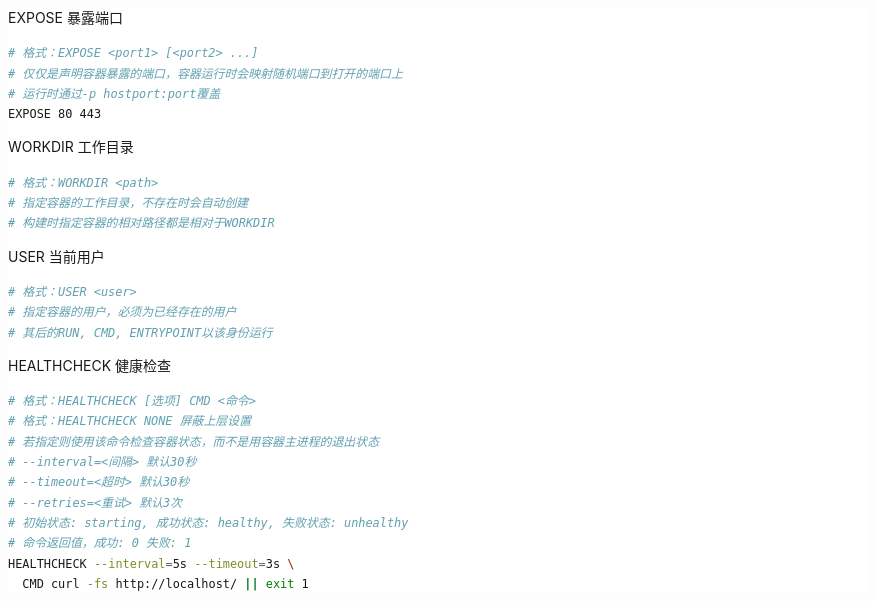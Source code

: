 EXPOSE 暴露端口
```sh
# 格式：EXPOSE <port1> [<port2> ...]
# 仅仅是声明容器暴露的端口，容器运行时会映射随机端口到打开的端口上
# 运行时通过-p hostport:port覆盖
EXPOSE 80 443
```

WORKDIR 工作目录
```sh
# 格式：WORKDIR <path>
# 指定容器的工作目录，不存在时会自动创建
# 构建时指定容器的相对路径都是相对于WORKDIR
```

USER 当前用户
```sh
# 格式：USER <user>
# 指定容器的用户，必须为已经存在的用户
# 其后的RUN, CMD, ENTRYPOINT以该身份运行
```

HEALTHCHECK 健康检查
```sh
# 格式：HEALTHCHECK [选项] CMD <命令>
# 格式：HEALTHCHECK NONE 屏蔽上层设置
# 若指定则使用该命令检查容器状态，而不是用容器主进程的退出状态
# --interval=<间隔> 默认30秒
# --timeout=<超时> 默认30秒
# --retries=<重试> 默认3次
# 初始状态: starting, 成功状态: healthy, 失败状态: unhealthy
# 命令返回值，成功: 0 失败: 1
HEALTHCHECK --interval=5s --timeout=3s \
  CMD curl -fs http://localhost/ || exit 1
```

